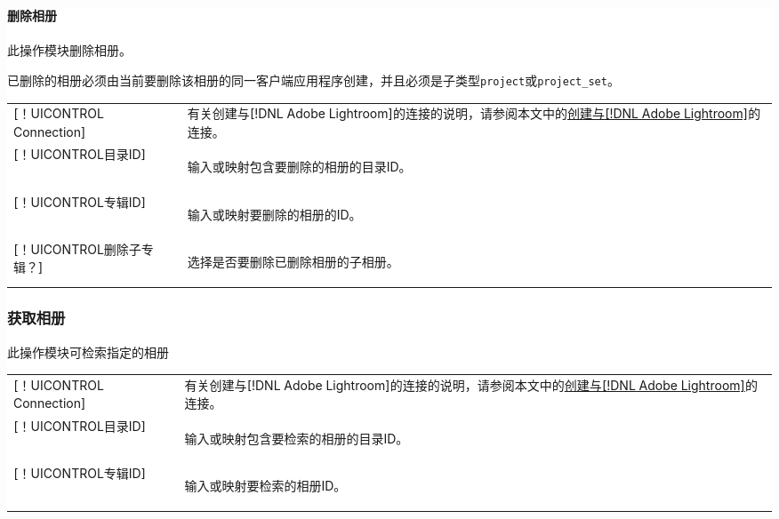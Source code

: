 #### 删除相册

此操作模块删除相册。

已删除的相册必须由当前要删除该相册的同一客户端应用程序创建，并且必须是子类型`project`或`project_set`。

<table style="table-layout:auto"> 
  <col/>
  <col/>
  <tbody>
    <tr>
      <td role="rowheader">[！UICONTROL Connection]</td>
      <td>有关创建与[!DNL Adobe Lightroom]的连接的说明，请参阅本文中的<a href="#create-a-connection-to-adobe-lightroom" class="MCXref xref" >创建与[!DNL Adobe Lightroom]</a>的连接。</td>
    </tr>
    <tr>
      <td role="rowheader">[！UICONTROL目录ID]</td>
      <td>
        <p>输入或映射包含要删除的相册的目录ID。</p>
      </td>
    </tr>
    <tr>
      <td role="rowheader">[！UICONTROL专辑ID]</td>
      <td>
        <p>输入或映射要删除的相册的ID。</p>
      </td>
    </tr>
    <tr>
      <td role="rowheader">[！UICONTROL删除子专辑？]</td>
      <td>
        <p>选择是否要删除已删除相册的子相册。</p>
      </td>
    </tr>
  </tbody>
</table>

### 获取相册

此操作模块可检索指定的相册

<table style="table-layout:auto"> 
  <col/>
  <col/>
  <tbody>
    <tr>
      <td role="rowheader">[！UICONTROL Connection]</td>
      <td>有关创建与[!DNL Adobe Lightroom]的连接的说明，请参阅本文中的<a href="#create-a-connection-to-adobe-lightroom" class="MCXref xref" >创建与[!DNL Adobe Lightroom]</a>的连接。</td>
    </tr>
    <tr>
      <td role="rowheader">[！UICONTROL目录ID]</td>
      <td>
        <p>输入或映射包含要检索的相册的目录ID。</p>
      </td>
    </tr>
    <tr>
      <td role="rowheader">[！UICONTROL专辑ID]</td>
      <td>
        <p>输入或映射要检索的相册ID。</p>
      </td>
    </tr>
  </tbody>
</table>
